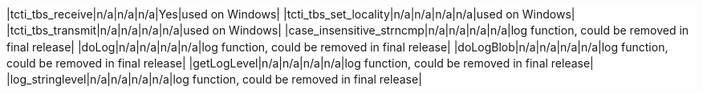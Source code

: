 |tcti_tbs_receive|n/a|n/a|n/a|Yes|used on Windows|
|tcti_tbs_set_locality|n/a|n/a|n/a|n/a|used on Windows|
|tcti_tbs_transmit|n/a|n/a|n/a|n/a|used on Windows|
|case_insensitive_strncmp|n/a|n/a|n/a|n/a|log function, could be removed in final release|
|doLog|n/a|n/a|n/a|n/a|log function, could be removed in final release|
|doLogBlob|n/a|n/a|n/a|n/a|log function, could be removed in final release|
|getLogLevel|n/a|n/a|n/a|n/a|log function, could be removed in final release|
|log_stringlevel|n/a|n/a|n/a|n/a|log function, could be removed in final release|
